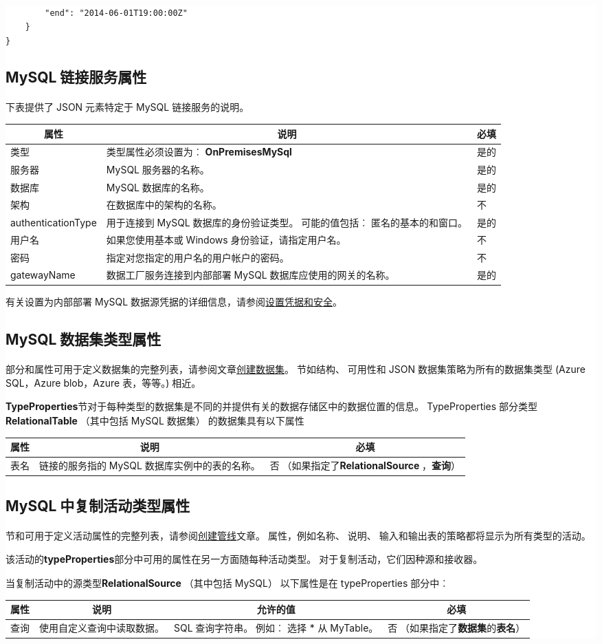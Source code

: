             "end": "2014-06-01T19:00:00Z"
        }
    }



## <a name="mysql-linked-service-properties"></a>MySQL 链接服务属性

下表提供了 JSON 元素特定于 MySQL 链接服务的说明。

| 属性 | 说明 | 必填 |
| -------- | ----------- | -------- | 
| 类型 | 类型属性必须设置为︰ **OnPremisesMySql** | 是的 |
| 服务器 | MySQL 服务器的名称。 | 是的 |
| 数据库 | MySQL 数据库的名称。 | 是的 | 
| 架构  | 在数据库中的架构的名称。 | 不 | 
| authenticationType | 用于连接到 MySQL 数据库的身份验证类型。 可能的值包括︰ 匿名的基本的和窗口。 | 是的 | 
| 用户名 | 如果您使用基本或 Windows 身份验证，请指定用户名。 | 不 | 
| 密码 | 指定对您指定的用户名的用户帐户的密码。 | 不 | 
| gatewayName | 数据工厂服务连接到内部部署 MySQL 数据库应使用的网关的名称。 | 是的 |

有关设置为内部部署 MySQL 数据源凭据的详细信息，请参阅[设置凭据和安全](data-factory-move-data-between-onprem-and-cloud.md#set-credentials-and-security)。

## <a name="mysql-dataset-type-properties"></a>MySQL 数据集类型属性

部分和属性可用于定义数据集的完整列表，请参阅文章[创建数据集](data-factory-create-datasets.md)。 节如结构、 可用性和 JSON 数据集策略为所有的数据集类型 (Azure SQL，Azure blob，Azure 表，等等。) 相近。

**TypeProperties**节对于每种类型的数据集是不同的并提供有关的数据存储区中的数据位置的信息。 TypeProperties 部分类型**RelationalTable** （其中包括 MySQL 数据集） 的数据集具有以下属性

| 属性 | 说明 | 必填 |
| -------- | ----------- | -------- |
| 表名 | 链接的服务指的 MySQL 数据库实例中的表的名称。 | 否 （如果指定了**RelationalSource** ，**查询**） | 

## <a name="mysql-copy-activity-type-properties"></a>MySQL 中复制活动类型属性

节和可用于定义活动属性的完整列表，请参阅[创建管线](data-factory-create-pipelines.md)文章。 属性，例如名称、 说明、 输入和输出表的策略都将显示为所有类型的活动。 

该活动的**typeProperties**部分中可用的属性在另一方面随每种活动类型。 对于复制活动，它们因种源和接收器。

当复制活动中的源类型**RelationalSource** （其中包括 MySQL） 以下属性是在 typeProperties 部分中︰

| 属性 | 说明 | 允许的值 | 必填 |
| -------- | ----------- | -------------- | -------- |
| 查询 | 使用自定义查询中读取数据。 | SQL 查询字符串。 例如︰ 选择 * 从 MyTable。 | 否 （如果指定了**数据集**的**表名**） | 
